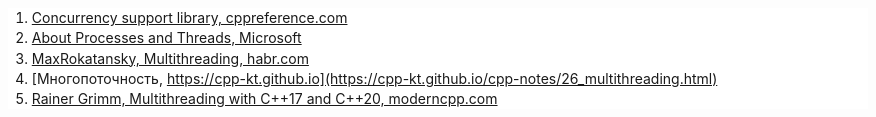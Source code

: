 1. [Concurrency support library, cppreference.com](https://en.cppreference.com/w/cpp/thread)
2. [About Processes and Threads, Microsoft](https://learn.microsoft.com/en-us/windows/win32/procthread/about-processes-and-threads)
3. [MaxRokatansky, Multithreading, habr.com](https://habr.com/ru/companies/otus/articles/549814/)
4. [Многопоточность, https://cpp-kt.github.io](https://cpp-kt.github.io/cpp-notes/26_multithreading.html)
5. [Rainer Grimm, Multithreading with C++17 and C++20, moderncpp.com](https://www.modernescpp.com/index.php/multithreading-in-c-17-and-c-20/)
